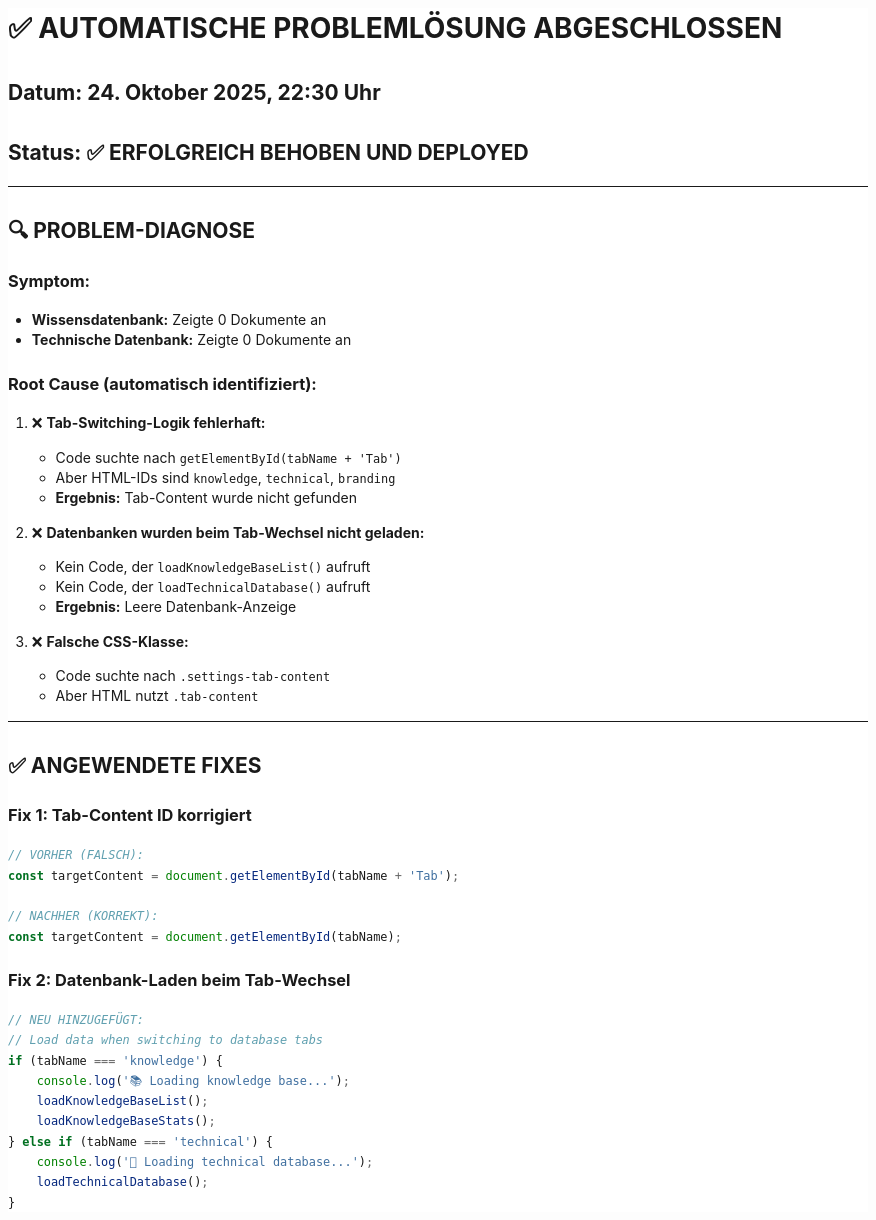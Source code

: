 # ✅ AUTOMATISCHE PROBLEMLÖSUNG ABGESCHLOSSEN

## Datum: 24. Oktober 2025, 22:30 Uhr
## Status: ✅ **ERFOLGREICH BEHOBEN UND DEPLOYED**

---

## 🔍 **PROBLEM-DIAGNOSE**

### Symptom:
- **Wissensdatenbank:** Zeigte 0 Dokumente an
- **Technische Datenbank:** Zeigte 0 Dokumente an

### Root Cause (automatisch identifiziert):
1. ❌ **Tab-Switching-Logik fehlerhaft:**
   - Code suchte nach `getElementById(tabName + 'Tab')`
   - Aber HTML-IDs sind `knowledge`, `technical`, `branding`
   - **Ergebnis:** Tab-Content wurde nicht gefunden

2. ❌ **Datenbanken wurden beim Tab-Wechsel nicht geladen:**
   - Kein Code, der `loadKnowledgeBaseList()` aufruft
   - Kein Code, der `loadTechnicalDatabase()` aufruft
   - **Ergebnis:** Leere Datenbank-Anzeige

3. ❌ **Falsche CSS-Klasse:**
   - Code suchte nach `.settings-tab-content`
   - Aber HTML nutzt `.tab-content`

---

## ✅ **ANGEWENDETE FIXES**

### Fix 1: Tab-Content ID korrigiert
```javascript
// VORHER (FALSCH):
const targetContent = document.getElementById(tabName + 'Tab');

// NACHHER (KORREKT):
const targetContent = document.getElementById(tabName);
```

### Fix 2: Datenbank-Laden beim Tab-Wechsel
```javascript
// NEU HINZUGEFÜGT:
// Load data when switching to database tabs
if (tabName === 'knowledge') {
    console.log('📚 Loading knowledge base...');
    loadKnowledgeBaseList();
    loadKnowledgeBaseStats();
} else if (tabName === 'technical') {
    console.log('🔧 Loading technical database...');
    loadTechnicalDatabase();
}
```
